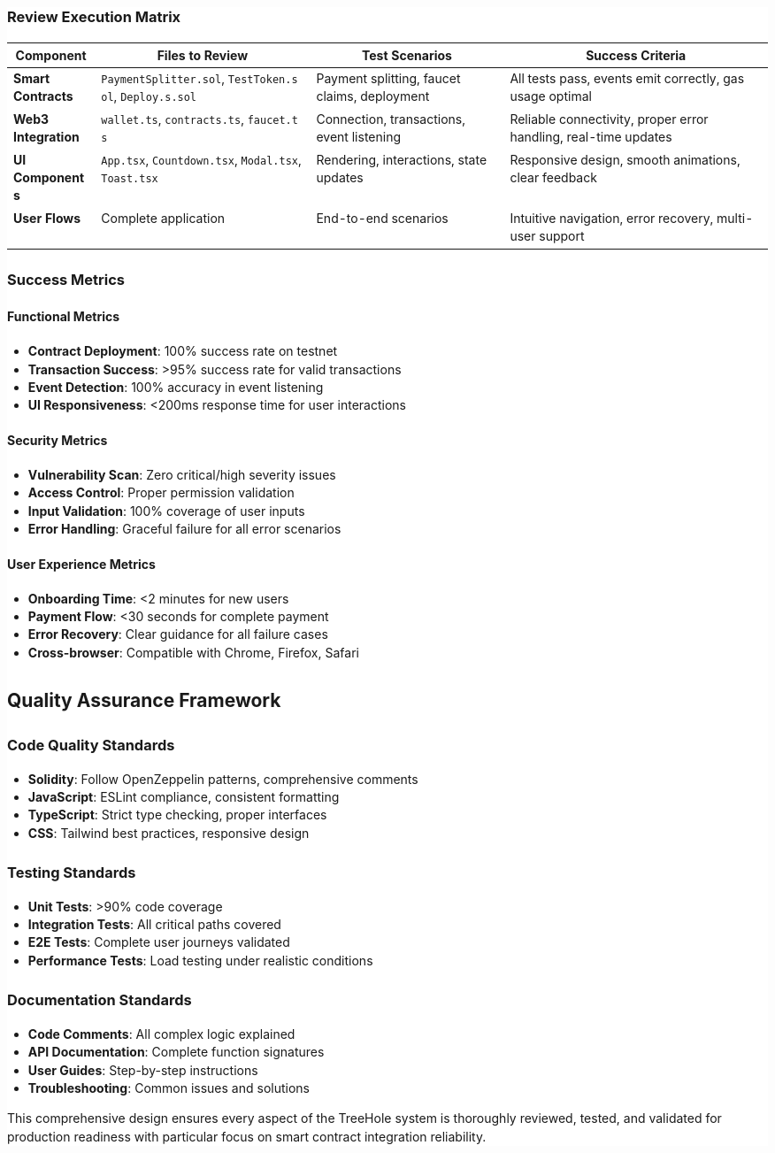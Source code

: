 ### Review Execution Matrix

| Component | Files to Review | Test Scenarios | Success Criteria |
|-----------|----------------|----------------|------------------|
| **Smart Contracts** | `PaymentSplitter.sol`, `TestToken.sol`, `Deploy.s.sol` | Payment splitting, faucet claims, deployment | All tests pass, events emit correctly, gas usage optimal |
| **Web3 Integration** | `wallet.ts`, `contracts.ts`, `faucet.ts` | Connection, transactions, event listening | Reliable connectivity, proper error handling, real-time updates |
| **UI Components** | `App.tsx`, `Countdown.tsx`, `Modal.tsx`, `Toast.tsx` | Rendering, interactions, state updates | Responsive design, smooth animations, clear feedback |
| **User Flows** | Complete application | End-to-end scenarios | Intuitive navigation, error recovery, multi-user support |

### Success Metrics

#### Functional Metrics
- **Contract Deployment**: 100% success rate on testnet
- **Transaction Success**: >95% success rate for valid transactions
- **Event Detection**: 100% accuracy in event listening
- **UI Responsiveness**: <200ms response time for user interactions

#### Security Metrics
- **Vulnerability Scan**: Zero critical/high severity issues
- **Access Control**: Proper permission validation
- **Input Validation**: 100% coverage of user inputs
- **Error Handling**: Graceful failure for all error scenarios

#### User Experience Metrics
- **Onboarding Time**: <2 minutes for new users
- **Payment Flow**: <30 seconds for complete payment
- **Error Recovery**: Clear guidance for all failure cases
- **Cross-browser**: Compatible with Chrome, Firefox, Safari

## Quality Assurance Framework

### Code Quality Standards
- **Solidity**: Follow OpenZeppelin patterns, comprehensive comments
- **JavaScript**: ESLint compliance, consistent formatting
- **TypeScript**: Strict type checking, proper interfaces
- **CSS**: Tailwind best practices, responsive design

### Testing Standards
- **Unit Tests**: >90% code coverage
- **Integration Tests**: All critical paths covered
- **E2E Tests**: Complete user journeys validated
- **Performance Tests**: Load testing under realistic conditions

### Documentation Standards
- **Code Comments**: All complex logic explained
- **API Documentation**: Complete function signatures
- **User Guides**: Step-by-step instructions
- **Troubleshooting**: Common issues and solutions

This comprehensive design ensures every aspect of the TreeHole system is thoroughly reviewed, tested, and validated for production readiness with particular focus on smart contract integration reliability.